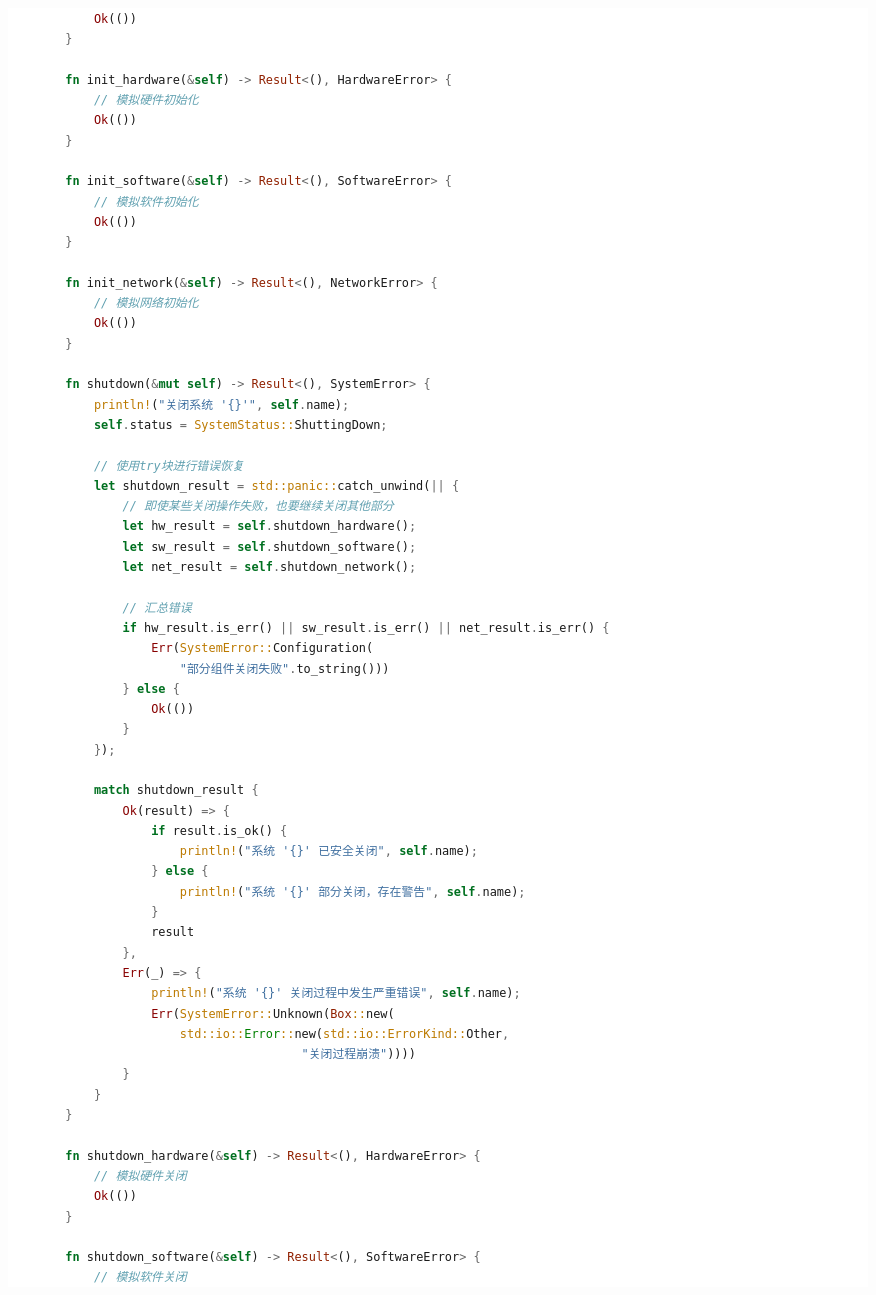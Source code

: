 ```rust
            Ok(())
        }
        
        fn init_hardware(&self) -> Result<(), HardwareError> {
            // 模拟硬件初始化
            Ok(())
        }
        
        fn init_software(&self) -> Result<(), SoftwareError> {
            // 模拟软件初始化
            Ok(())
        }
        
        fn init_network(&self) -> Result<(), NetworkError> {
            // 模拟网络初始化
            Ok(())
        }
        
        fn shutdown(&mut self) -> Result<(), SystemError> {
            println!("关闭系统 '{}'", self.name);
            self.status = SystemStatus::ShuttingDown;
            
            // 使用try块进行错误恢复
            let shutdown_result = std::panic::catch_unwind(|| {
                // 即使某些关闭操作失败，也要继续关闭其他部分
                let hw_result = self.shutdown_hardware();
                let sw_result = self.shutdown_software();
                let net_result = self.shutdown_network();
                
                // 汇总错误
                if hw_result.is_err() || sw_result.is_err() || net_result.is_err() {
                    Err(SystemError::Configuration(
                        "部分组件关闭失败".to_string()))
                } else {
                    Ok(())
                }
            });
            
            match shutdown_result {
                Ok(result) => {
                    if result.is_ok() {
                        println!("系统 '{}' 已安全关闭", self.name);
                    } else {
                        println!("系统 '{}' 部分关闭，存在警告", self.name);
                    }
                    result
                },
                Err(_) => {
                    println!("系统 '{}' 关闭过程中发生严重错误", self.name);
                    Err(SystemError::Unknown(Box::new(
                        std::io::Error::new(std::io::ErrorKind::Other, 
                                         "关闭过程崩溃"))))
                }
            }
        }
        
        fn shutdown_hardware(&self) -> Result<(), HardwareError> {
            // 模拟硬件关闭
            Ok(())
        }
        
        fn shutdown_software(&self) -> Result<(), SoftwareError> {
            // 模拟软件关闭
```